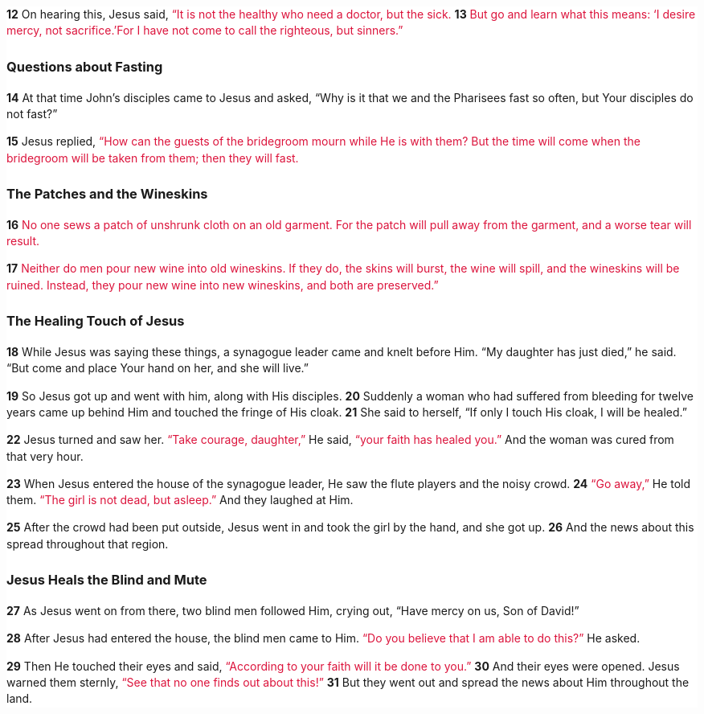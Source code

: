 **12** On hearing this, Jesus said, <span style='color:Crimson'>“It is not the healthy who need a doctor, but the sick.</span>
**13** <span style='color:Crimson'>But go and learn what this means: ‘I desire mercy, not sacrifice.’</span><span style='color:Crimson'>For I have not come to call the righteous, but sinners.</span><span style='color:Crimson'>”</span>
### Questions about Fasting

**14** At that time John’s disciples came to Jesus and asked, “Why is it that we and the Pharisees fast so often, but Your disciples do not fast?”

**15** Jesus replied, <span style='color:Crimson'>“How can the guests of the bridegroom mourn while He is with them? But the time will come when the bridegroom will be taken from them; then they will fast.</span>
### The Patches and the Wineskins

**16** <span style='color:Crimson'>No one sews a patch of unshrunk cloth on an old garment. For the patch will pull away from the garment, and a worse tear will result.</span>

**17** <span style='color:Crimson'>Neither do men pour new wine into old wineskins. If they do, the skins will burst, the wine will spill, and the wineskins will be ruined. Instead, they pour new wine into new wineskins, and both are preserved.”</span>
### The Healing Touch of Jesus

**18** While Jesus was saying these things, a synagogue leader came and knelt before Him. “My daughter has just died,” he said. “But come and place Your hand on her, and she will live.”

**19** So Jesus got up and went with him, along with His disciples.
**20** Suddenly a woman who had suffered from bleeding for twelve years came up behind Him and touched the fringe of His cloak.
**21** She said to herself, “If only I touch His cloak, I will be healed.”

**22** Jesus turned and saw her. <span style='color:Crimson'>“Take courage, daughter,”</span> He said, <span style='color:Crimson'>“your faith has healed you.”</span> And the woman was cured from that very hour.

**23** When Jesus entered the house of the synagogue leader, He saw the flute players and the noisy crowd.
**24** <span style='color:Crimson'>“Go away,”</span> He told them. <span style='color:Crimson'>“The girl is not dead, but asleep.”</span> And they laughed at Him.

**25** After the crowd had been put outside, Jesus went in and took the girl by the hand, and she got up.
**26** And the news about this spread throughout that region.
### Jesus Heals the Blind and Mute

**27** As Jesus went on from there, two blind men followed Him, crying out, “Have mercy on us, Son of David!”

**28** After Jesus had entered the house, the blind men came to Him. <span style='color:Crimson'>“Do you believe that I am able to do this?”</span> He asked.


**29** Then He touched their eyes and said, <span style='color:Crimson'>“According to your faith will it be done to you.”</span>
**30** And their eyes were opened. Jesus warned them sternly, <span style='color:Crimson'>“See that no one finds out about this!”</span>
**31** But they went out and spread the news about Him throughout the land.

